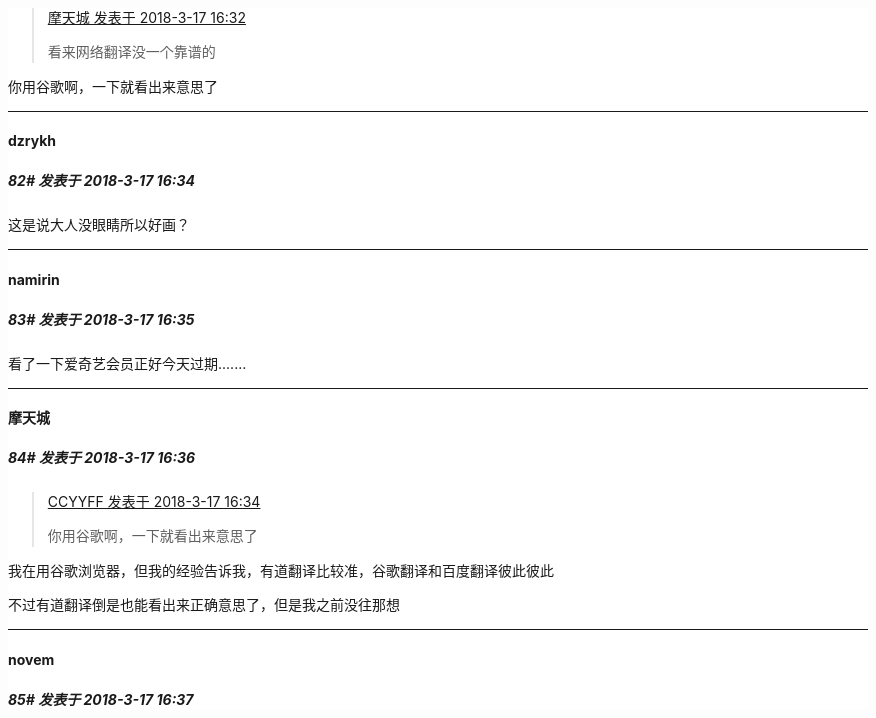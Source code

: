 <blockquote><a href="httphttps://bbs.saraba1st.com/2b/forum.php?mod=redirect&amp;goto=findpost&amp;pid=38880292&amp;ptid=1588562" target="_blank">摩天城 发表于 2018-3-17 16:32</a>

看来网络翻译没一个靠谱的</blockquote>
你用谷歌啊，一下就看出来意思了







*****

####  dzrykh  
##### 82#       发表于 2018-3-17 16:34




这是说大人没眼睛所以好画？







*****

####  namirin  
##### 83#       发表于 2018-3-17 16:35




看了一下爱奇艺会员正好今天过期.......







*****

####  摩天城  
##### 84#       发表于 2018-3-17 16:36



<blockquote><a href="httphttps://bbs.saraba1st.com/2b/forum.php?mod=redirect&amp;goto=findpost&amp;pid=38880311&amp;ptid=1588562" target="_blank">CCYYFF 发表于 2018-3-17 16:34</a>

你用谷歌啊，一下就看出来意思了</blockquote>
我在用谷歌浏览器，但我的经验告诉我，有道翻译比较准，谷歌翻译和百度翻译彼此彼此

不过有道翻译倒是也能看出来正确意思了，但是我之前没往那想







*****

####  novem  
##### 85#       发表于 2018-3-17 16:37
